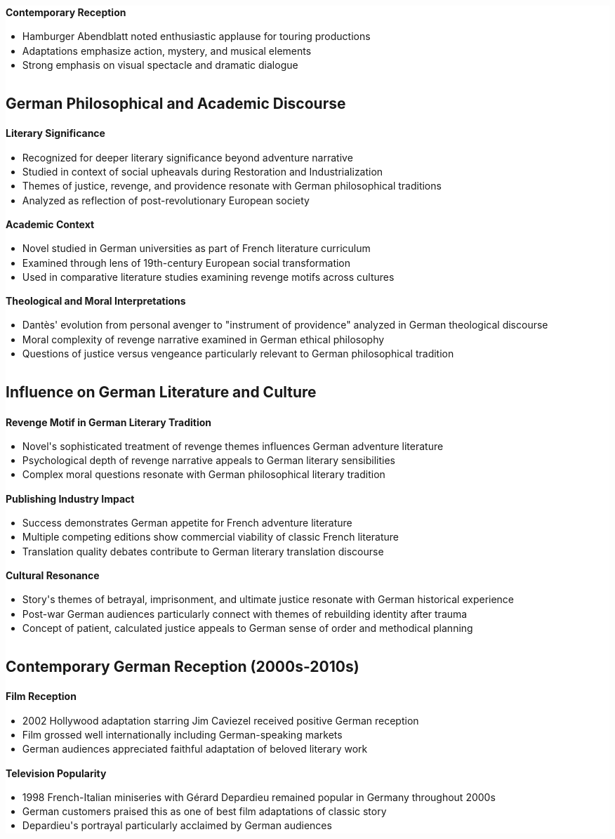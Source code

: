 **Contemporary Reception**
- Hamburger Abendblatt noted enthusiastic applause for touring productions
- Adaptations emphasize action, mystery, and musical elements
- Strong emphasis on visual spectacle and dramatic dialogue

## German Philosophical and Academic Discourse

**Literary Significance**
- Recognized for deeper literary significance beyond adventure narrative
- Studied in context of social upheavals during Restoration and Industrialization
- Themes of justice, revenge, and providence resonate with German philosophical traditions
- Analyzed as reflection of post-revolutionary European society

**Academic Context**
- Novel studied in German universities as part of French literature curriculum
- Examined through lens of 19th-century European social transformation
- Used in comparative literature studies examining revenge motifs across cultures

**Theological and Moral Interpretations**
- Dantès' evolution from personal avenger to "instrument of providence" analyzed in German theological discourse
- Moral complexity of revenge narrative examined in German ethical philosophy
- Questions of justice versus vengeance particularly relevant to German philosophical tradition

## Influence on German Literature and Culture

**Revenge Motif in German Literary Tradition**
- Novel's sophisticated treatment of revenge themes influences German adventure literature
- Psychological depth of revenge narrative appeals to German literary sensibilities
- Complex moral questions resonate with German philosophical literary tradition

**Publishing Industry Impact**
- Success demonstrates German appetite for French adventure literature
- Multiple competing editions show commercial viability of classic French literature
- Translation quality debates contribute to German literary translation discourse

**Cultural Resonance**
- Story's themes of betrayal, imprisonment, and ultimate justice resonate with German historical experience
- Post-war German audiences particularly connect with themes of rebuilding identity after trauma
- Concept of patient, calculated justice appeals to German sense of order and methodical planning

## Contemporary German Reception (2000s-2010s)

**Film Reception**
- 2002 Hollywood adaptation starring Jim Caviezel received positive German reception
- Film grossed well internationally including German-speaking markets
- German audiences appreciated faithful adaptation of beloved literary work

**Television Popularity**
- 1998 French-Italian miniseries with Gérard Depardieu remained popular in Germany throughout 2000s
- German customers praised this as one of best film adaptations of classic story
- Depardieu's portrayal particularly acclaimed by German audiences
